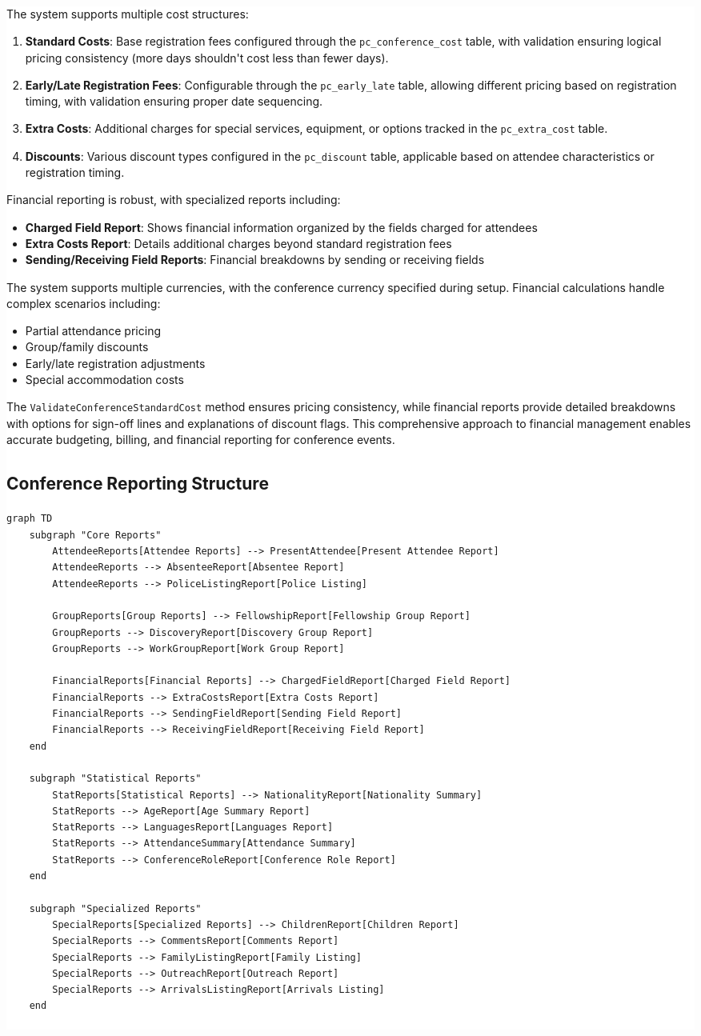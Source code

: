 The system supports multiple cost structures:

1. **Standard Costs**: Base registration fees configured through the `pc_conference_cost` table, with validation ensuring logical pricing consistency (more days shouldn't cost less than fewer days).

2. **Early/Late Registration Fees**: Configurable through the `pc_early_late` table, allowing different pricing based on registration timing, with validation ensuring proper date sequencing.

3. **Extra Costs**: Additional charges for special services, equipment, or options tracked in the `pc_extra_cost` table.

4. **Discounts**: Various discount types configured in the `pc_discount` table, applicable based on attendee characteristics or registration timing.

Financial reporting is robust, with specialized reports including:
- **Charged Field Report**: Shows financial information organized by the fields charged for attendees
- **Extra Costs Report**: Details additional charges beyond standard registration fees
- **Sending/Receiving Field Reports**: Financial breakdowns by sending or receiving fields

The system supports multiple currencies, with the conference currency specified during setup. Financial calculations handle complex scenarios including:
- Partial attendance pricing
- Group/family discounts
- Early/late registration adjustments
- Special accommodation costs

The `ValidateConferenceStandardCost` method ensures pricing consistency, while financial reports provide detailed breakdowns with options for sign-off lines and explanations of discount flags. This comprehensive approach to financial management enables accurate budgeting, billing, and financial reporting for conference events.

## Conference Reporting Structure

```mermaid
graph TD
    subgraph "Core Reports"
        AttendeeReports[Attendee Reports] --> PresentAttendee[Present Attendee Report]
        AttendeeReports --> AbsenteeReport[Absentee Report]
        AttendeeReports --> PoliceListingReport[Police Listing]
        
        GroupReports[Group Reports] --> FellowshipReport[Fellowship Group Report]
        GroupReports --> DiscoveryReport[Discovery Group Report]
        GroupReports --> WorkGroupReport[Work Group Report]
        
        FinancialReports[Financial Reports] --> ChargedFieldReport[Charged Field Report]
        FinancialReports --> ExtraCostsReport[Extra Costs Report]
        FinancialReports --> SendingFieldReport[Sending Field Report]
        FinancialReports --> ReceivingFieldReport[Receiving Field Report]
    end
    
    subgraph "Statistical Reports"
        StatReports[Statistical Reports] --> NationalityReport[Nationality Summary]
        StatReports --> AgeReport[Age Summary Report]
        StatReports --> LanguagesReport[Languages Report]
        StatReports --> AttendanceSummary[Attendance Summary]
        StatReports --> ConferenceRoleReport[Conference Role Report]
    end
    
    subgraph "Specialized Reports"
        SpecialReports[Specialized Reports] --> ChildrenReport[Children Report]
        SpecialReports --> CommentsReport[Comments Report]
        SpecialReports --> FamilyListingReport[Family Listing]
        SpecialReports --> OutreachReport[Outreach Report]
        SpecialReports --> ArrivalsListingReport[Arrivals Listing]
    end
    
```

[Generated by the Sage AI expert workbench: 2025-03-30 02:22:57  https://sage-tech.ai/workbench]: #